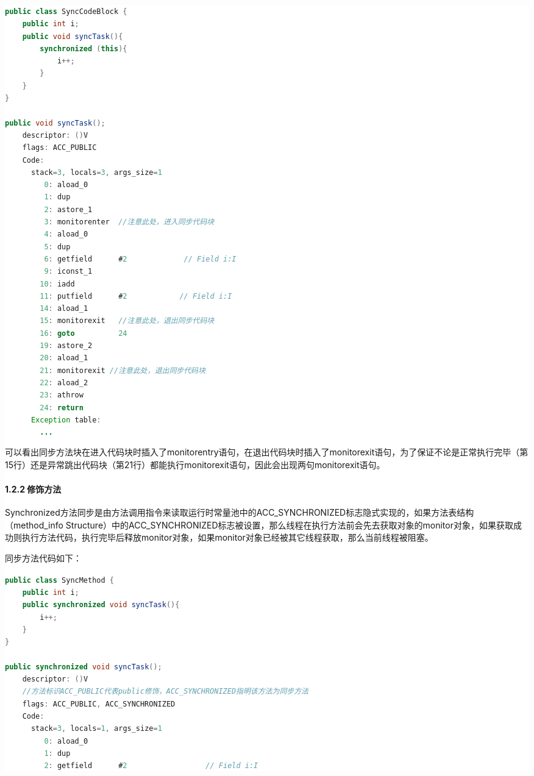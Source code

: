 ```java
public class SyncCodeBlock {   
    public int i;   
    public void syncTask(){       
        synchronized (this){           
            i++;       
        }   
    }
}

public void syncTask();
    descriptor: ()V
    flags: ACC_PUBLIC
    Code:
      stack=3, locals=3, args_size=1
         0: aload_0
         1: dup
         2: astore_1
         3: monitorenter  //注意此处，进入同步代码块
         4: aload_0
         5: dup
         6: getfield      #2             // Field i:I
         9: iconst_1
        10: iadd
        11: putfield      #2            // Field i:I
        14: aload_1
        15: monitorexit   //注意此处，退出同步代码块
        16: goto          24
        19: astore_2
        20: aload_1
        21: monitorexit //注意此处，退出同步代码块
        22: aload_2
        23: athrow
        24: return
      Exception table:
		...
```

可以看出同步方法块在进入代码块时插入了monitorentry语句，在退出代码块时插入了monitorexit语句，为了保证不论是正常执行完毕（第15行）还是异常跳出代码块（第21行）都能执行monitorexit语句，因此会出现两句monitorexit语句。

#### 1.2.2 修饰方法

Synchronized方法同步是由方法调用指令来读取运行时常量池中的ACC_SYNCHRONIZED标志隐式实现的，如果方法表结构（method_info Structure）中的ACC_SYNCHRONIZED标志被设置，那么线程在执行方法前会先去获取对象的monitor对象，如果获取成功则执行方法代码，执行完毕后释放monitor对象，如果monitor对象已经被其它线程获取，那么当前线程被阻塞。

同步方法代码如下：

```java
public class SyncMethod {   
    public int i;   
    public synchronized void syncTask(){           
        i++;   
    }
}

public synchronized void syncTask();
    descriptor: ()V
    //方法标识ACC_PUBLIC代表public修饰，ACC_SYNCHRONIZED指明该方法为同步方法
    flags: ACC_PUBLIC, ACC_SYNCHRONIZED
    Code:
      stack=3, locals=1, args_size=1
         0: aload_0
         1: dup
         2: getfield      #2                  // Field i:I
```